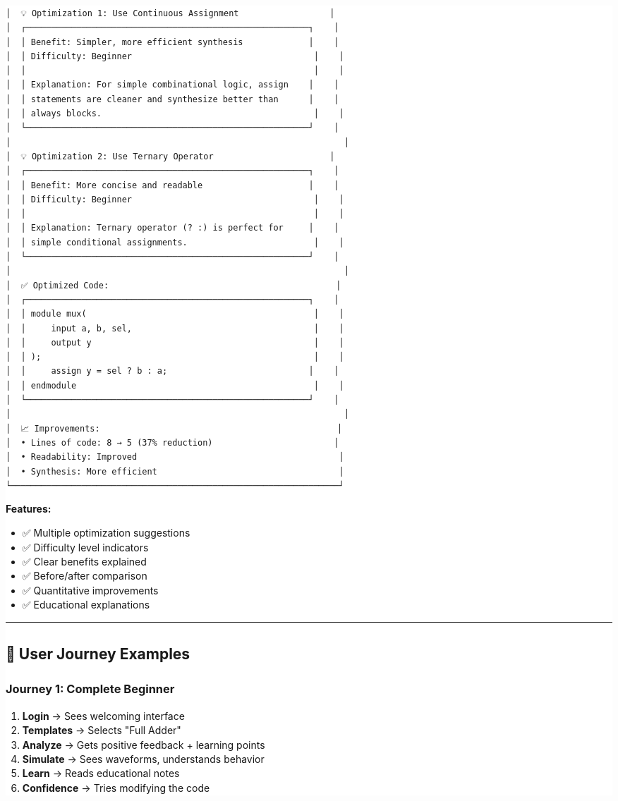```
│  💡 Optimization 1: Use Continuous Assignment                  │
│  ┌────────────────────────────────────────────────────────┐    │
│  │ Benefit: Simpler, more efficient synthesis             │    │
│  │ Difficulty: Beginner                                    │    │
│  │                                                         │    │
│  │ Explanation: For simple combinational logic, assign    │    │
│  │ statements are cleaner and synthesize better than      │    │
│  │ always blocks.                                          │    │
│  └────────────────────────────────────────────────────────┘    │
│                                                                  │
│  💡 Optimization 2: Use Ternary Operator                       │
│  ┌────────────────────────────────────────────────────────┐    │
│  │ Benefit: More concise and readable                     │    │
│  │ Difficulty: Beginner                                    │    │
│  │                                                         │    │
│  │ Explanation: Ternary operator (? :) is perfect for     │    │
│  │ simple conditional assignments.                         │    │
│  └────────────────────────────────────────────────────────┘    │
│                                                                  │
│  ✅ Optimized Code:                                             │
│  ┌────────────────────────────────────────────────────────┐    │
│  │ module mux(                                             │    │
│  │     input a, b, sel,                                    │    │
│  │     output y                                            │    │
│  │ );                                                      │    │
│  │     assign y = sel ? b : a;                            │    │
│  │ endmodule                                               │    │
│  └────────────────────────────────────────────────────────┘    │
│                                                                  │
│  📈 Improvements:                                               │
│  • Lines of code: 8 → 5 (37% reduction)                        │
│  • Readability: Improved                                        │
│  • Synthesis: More efficient                                    │
└─────────────────────────────────────────────────────────────────┘
```

**Features:**
- ✅ Multiple optimization suggestions
- ✅ Difficulty level indicators
- ✅ Clear benefits explained
- ✅ Before/after comparison
- ✅ Quantitative improvements
- ✅ Educational explanations

---

## 🎯 User Journey Examples

### Journey 1: Complete Beginner

1. **Login** → Sees welcoming interface
2. **Templates** → Selects "Full Adder"
3. **Analyze** → Gets positive feedback + learning points
4. **Simulate** → Sees waveforms, understands behavior
5. **Learn** → Reads educational notes
6. **Confidence** → Tries modifying the code
